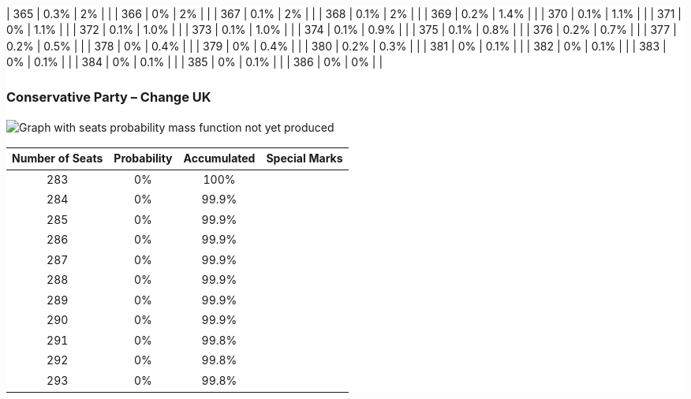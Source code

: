 | 365 | 0.3% | 2% |  |
| 366 | 0% | 2% |  |
| 367 | 0.1% | 2% |  |
| 368 | 0.1% | 2% |  |
| 369 | 0.2% | 1.4% |  |
| 370 | 0.1% | 1.1% |  |
| 371 | 0% | 1.1% |  |
| 372 | 0.1% | 1.0% |  |
| 373 | 0.1% | 1.0% |  |
| 374 | 0.1% | 0.9% |  |
| 375 | 0.1% | 0.8% |  |
| 376 | 0.2% | 0.7% |  |
| 377 | 0.2% | 0.5% |  |
| 378 | 0% | 0.4% |  |
| 379 | 0% | 0.4% |  |
| 380 | 0.2% | 0.3% |  |
| 381 | 0% | 0.1% |  |
| 382 | 0% | 0.1% |  |
| 383 | 0% | 0.1% |  |
| 384 | 0% | 0.1% |  |
| 385 | 0% | 0.1% |  |
| 386 | 0% | 0% |  |

### Conservative Party – Change UK

![Graph with seats probability mass function not yet produced](2019-11-06-YouGov-coalitions-seats-pmf-con–chuk.png "Seats Probability Mass Function")

| Number of Seats | Probability | Accumulated | Special Marks |
|:---------------:|:-----------:|:-----------:|:-------------:|
| 283 | 0% | 100% |  |
| 284 | 0% | 99.9% |  |
| 285 | 0% | 99.9% |  |
| 286 | 0% | 99.9% |  |
| 287 | 0% | 99.9% |  |
| 288 | 0% | 99.9% |  |
| 289 | 0% | 99.9% |  |
| 290 | 0% | 99.9% |  |
| 291 | 0% | 99.8% |  |
| 292 | 0% | 99.8% |  |
| 293 | 0% | 99.8% |  |
